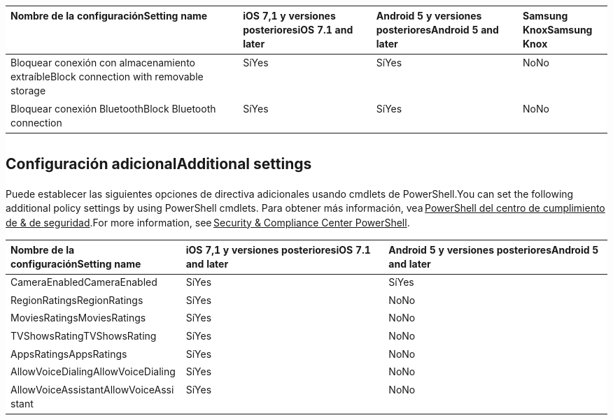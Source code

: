 |<span data-ttu-id="97d1f-298">**Nombre de la configuración**</span><span class="sxs-lookup"><span data-stu-id="97d1f-298">**Setting name**</span></span>|<span data-ttu-id="97d1f-299">**iOS 7,1 y versiones posteriores**</span><span class="sxs-lookup"><span data-stu-id="97d1f-299">**iOS 7.1 and later**</span></span>|<span data-ttu-id="97d1f-300">**Android 5 y versiones posteriores**</span><span class="sxs-lookup"><span data-stu-id="97d1f-300">**Android 5 and later**</span></span>|<span data-ttu-id="97d1f-301">**Samsung Knox**</span><span class="sxs-lookup"><span data-stu-id="97d1f-301">**Samsung Knox**</span></span>|
|:-----|:-----|:-----|:-----|
|<span data-ttu-id="97d1f-302">Bloquear conexión con almacenamiento extraíble</span><span class="sxs-lookup"><span data-stu-id="97d1f-302">Block connection with removable storage</span></span> |<span data-ttu-id="97d1f-303">Sí</span><span class="sxs-lookup"><span data-stu-id="97d1f-303">Yes</span></span>|<span data-ttu-id="97d1f-304">Sí</span><span class="sxs-lookup"><span data-stu-id="97d1f-304">Yes</span></span>|<span data-ttu-id="97d1f-305">No</span><span class="sxs-lookup"><span data-stu-id="97d1f-305">No</span></span>|
|<span data-ttu-id="97d1f-306">Bloquear conexión Bluetooth</span><span class="sxs-lookup"><span data-stu-id="97d1f-306">Block Bluetooth connection</span></span> |<span data-ttu-id="97d1f-307">Sí</span><span class="sxs-lookup"><span data-stu-id="97d1f-307">Yes</span></span>|<span data-ttu-id="97d1f-308">Sí</span><span class="sxs-lookup"><span data-stu-id="97d1f-308">Yes</span></span>|<span data-ttu-id="97d1f-309">No</span><span class="sxs-lookup"><span data-stu-id="97d1f-309">No</span></span>|

##  <a name="additional-settings"></a><span data-ttu-id="97d1f-310">Configuración adicional</span><span class="sxs-lookup"><span data-stu-id="97d1f-310">Additional settings</span></span> 

<span data-ttu-id="97d1f-311">Puede establecer las siguientes opciones de directiva adicionales usando cmdlets de PowerShell.</span><span class="sxs-lookup"><span data-stu-id="97d1f-311">You can set the following additional policy settings by using PowerShell cmdlets.</span></span> <span data-ttu-id="97d1f-312">Para obtener más información, vea [PowerShell del centro de cumplimiento de & de seguridad](https://docs.microsoft.com/powershell/exchange/office-365-scc/office-365-scc-powershell?view=exchange-ps).</span><span class="sxs-lookup"><span data-stu-id="97d1f-312">For more information, see [Security & Compliance Center PowerShell](https://docs.microsoft.com/powershell/exchange/office-365-scc/office-365-scc-powershell?view=exchange-ps).</span></span>

|<span data-ttu-id="97d1f-313">**Nombre de la configuración**</span><span class="sxs-lookup"><span data-stu-id="97d1f-313">**Setting name**</span></span>|<span data-ttu-id="97d1f-314">**iOS 7,1 y versiones posteriores**</span><span class="sxs-lookup"><span data-stu-id="97d1f-314">**iOS 7.1 and later**</span></span>|<span data-ttu-id="97d1f-315">**Android 5 y versiones posteriores**</span><span class="sxs-lookup"><span data-stu-id="97d1f-315">**Android 5 and later**</span></span>|
|:-----|:-----|:-----|
|<span data-ttu-id="97d1f-316">CameraEnabled</span><span class="sxs-lookup"><span data-stu-id="97d1f-316">CameraEnabled</span></span>|<span data-ttu-id="97d1f-317">Sí</span><span class="sxs-lookup"><span data-stu-id="97d1f-317">Yes</span></span>|<span data-ttu-id="97d1f-318">Sí</span><span class="sxs-lookup"><span data-stu-id="97d1f-318">Yes</span></span>|
|<span data-ttu-id="97d1f-319">RegionRatings</span><span class="sxs-lookup"><span data-stu-id="97d1f-319">RegionRatings</span></span>|<span data-ttu-id="97d1f-320">Sí</span><span class="sxs-lookup"><span data-stu-id="97d1f-320">Yes</span></span>|<span data-ttu-id="97d1f-321">No</span><span class="sxs-lookup"><span data-stu-id="97d1f-321">No</span></span>|
|<span data-ttu-id="97d1f-322">MoviesRatings</span><span class="sxs-lookup"><span data-stu-id="97d1f-322">MoviesRatings</span></span>|<span data-ttu-id="97d1f-323">Sí</span><span class="sxs-lookup"><span data-stu-id="97d1f-323">Yes</span></span>|<span data-ttu-id="97d1f-324">No</span><span class="sxs-lookup"><span data-stu-id="97d1f-324">No</span></span>|
|<span data-ttu-id="97d1f-325">TVShowsRating</span><span class="sxs-lookup"><span data-stu-id="97d1f-325">TVShowsRating</span></span> |<span data-ttu-id="97d1f-326">Sí</span><span class="sxs-lookup"><span data-stu-id="97d1f-326">Yes</span></span>|<span data-ttu-id="97d1f-327">No</span><span class="sxs-lookup"><span data-stu-id="97d1f-327">No</span></span>|
|<span data-ttu-id="97d1f-328">AppsRatings</span><span class="sxs-lookup"><span data-stu-id="97d1f-328">AppsRatings</span></span> |<span data-ttu-id="97d1f-329">Sí</span><span class="sxs-lookup"><span data-stu-id="97d1f-329">Yes</span></span>|<span data-ttu-id="97d1f-330">No</span><span class="sxs-lookup"><span data-stu-id="97d1f-330">No</span></span>|
|<span data-ttu-id="97d1f-331">AllowVoiceDialing</span><span class="sxs-lookup"><span data-stu-id="97d1f-331">AllowVoiceDialing</span></span> |<span data-ttu-id="97d1f-332">Sí</span><span class="sxs-lookup"><span data-stu-id="97d1f-332">Yes</span></span>|<span data-ttu-id="97d1f-333">No</span><span class="sxs-lookup"><span data-stu-id="97d1f-333">No</span></span>|
|<span data-ttu-id="97d1f-334">AllowVoiceAssistant</span><span class="sxs-lookup"><span data-stu-id="97d1f-334">AllowVoiceAssistant</span></span> |<span data-ttu-id="97d1f-335">Sí</span><span class="sxs-lookup"><span data-stu-id="97d1f-335">Yes</span></span>|<span data-ttu-id="97d1f-336">No</span><span class="sxs-lookup"><span data-stu-id="97d1f-336">No</span></span>|